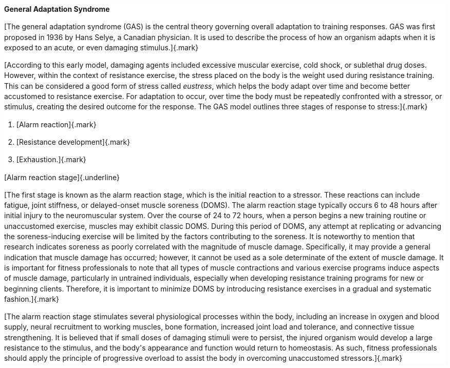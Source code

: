 **General Adaptation Syndrome**

[The general adaptation syndrome (GAS) is the central theory governing
overall adaptation to training responses. GAS was first proposed in 1936
by Hans Selye, a Canadian physician. It is used to describe the process
of how an organism adapts when it is exposed to an acute, or even
damaging stimulus.]{.mark}

[According to this early model, damaging agents included excessive
muscular exercise, cold shock, or sublethal drug doses. However, within
the context of resistance exercise, the stress placed on the body is the
weight used during resistance training. This can be considered a good
form of stress called *eustress*, which helps the body adapt over time
and become better accustomed to resistance exercise. For adaptation to
occur, over time the body must be repeatedly confronted with a stressor,
or stimulus, creating the desired outcome for the response. The GAS
model outlines three stages of response to stress:]{.mark}

1.  [Alarm reaction]{.mark}

2.  [Resistance development]{.mark}

3.  [Exhaustion.]{.mark}

[Alarm reaction stage]{.underline}

[The first stage is known as the alarm reaction stage, which is the
initial reaction to a stressor. These reactions can include fatigue,
joint stiffness, or delayed-onset muscle soreness (DOMS). The alarm
reaction stage typically occurs 6 to 48 hours after initial injury to
the neuromuscular system. Over the course of 24 to 72 hours, when a
person begins a new training routine or unaccustomed exercise, muscles
may exhibit classic DOMS. During this period of DOMS, any attempt at
replicating or advancing the soreness-inducing exercise will be limited
by the factors contributing to the soreness. It is noteworthy to mention
that research indicates soreness as poorly correlated with the magnitude
of muscle damage. Specifically, it may provide a general indication that
muscle damage has occurred; however, it cannot be used as a sole
determinate of the extent of muscle damage. It is important for fitness
professionals to note that all types of muscle contractions and various
exercise programs induce aspects of muscle damage, particularly in
untrained individuals, especially when developing resistance training
programs for new or beginning clients. Therefore, it is important to
minimize DOMS by introducing resistance exercises in a gradual and
systematic fashion.]{.mark}

[The alarm reaction stage stimulates several physiological processes
within the body, including an increase in oxygen and blood supply,
neural recruitment to working muscles, bone formation, increased joint
load and tolerance, and connective tissue strengthening. It is believed
that if small doses of damaging stimuli were to persist, the injured
organism would develop a large resistance to the stimulus, and the
body's appearance and function would return to homeostasis. As such,
fitness professionals should apply the principle of progressive overload
to assist the body in overcoming unaccustomed stressors.]{.mark}
